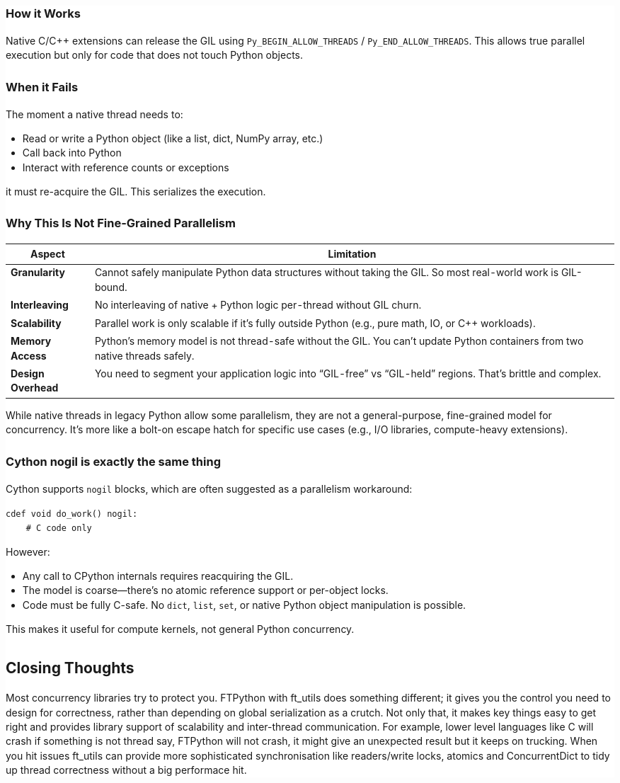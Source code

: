 ### How it Works

Native C/C++ extensions can release the GIL using `Py_BEGIN_ALLOW_THREADS` / `Py_END_ALLOW_THREADS`. This allows true parallel execution but only for code that does not touch Python objects.

### When it Fails

The moment a native thread needs to:
- Read or write a Python object (like a list, dict, NumPy array, etc.)
- Call back into Python
- Interact with reference counts or exceptions

it must re-acquire the GIL. This serializes the execution.

### Why This Is Not Fine-Grained Parallelism

| Aspect | Limitation |
| --- | --- |
| **Granularity** | Cannot safely manipulate Python data structures without taking the GIL. So most real-world work is GIL-bound. |
| **Interleaving** | No interleaving of native + Python logic per-thread without GIL churn. |
| **Scalability** | Parallel work is only scalable if it’s fully outside Python (e.g., pure math, IO, or C++ workloads). |
| **Memory Access** | Python’s memory model is not thread-safe without the GIL. You can’t update Python containers from two native threads safely. |
| **Design Overhead** | You need to segment your application logic into “GIL-free” vs “GIL-held” regions. That’s brittle and complex. |

While native threads in legacy Python allow some parallelism, they are not a general-purpose, fine-grained model for concurrency. It’s more like a bolt-on escape hatch for specific use cases (e.g., I/O libraries, compute-heavy extensions).

### Cython nogil is exactly the same thing
Cython supports `nogil` blocks, which are often suggested as a parallelism workaround:
```cython
cdef void do_work() nogil:
    # C code only
```
However:
* Any call to CPython internals requires reacquiring the GIL.
* The model is coarse—there’s no atomic reference support or per-object locks.
* Code must be fully C-safe. No `dict`, `list`, `set`, or native Python object manipulation is possible.

This makes it useful for compute kernels, not general Python concurrency.

## Closing Thoughts
Most concurrency libraries try to protect you. FTPython with ft_utils does something different; it gives you the control you need to design for correctness, rather than depending on global serialization as a crutch. Not only that, it makes key things easy to get right and provides library support of scalability and inter-thread communication. For example, lower level languages like C will crash if something is not thread say, FTPython will not crash, it might give an unexpected result but it keeps on trucking. When you hit issues ft_utils can provide more sophisticated synchronisation like readers/write locks, atomics and ConcurrentDict to tidy up thread correctness without a big performace hit.
